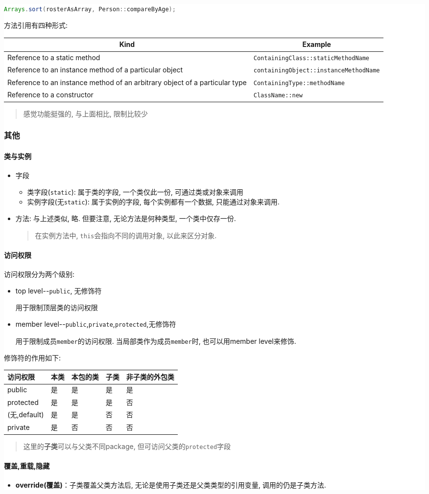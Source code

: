 ```java
Arrays.sort(rosterAsArray, Person::compareByAge);
```

方法引用有四种形式:

Kind	|Example
---------|----
Reference to a static method	|`ContainingClass::staticMethodName`
Reference to an instance method of a particular object| `containingObject::instanceMethodName` 
Reference to an instance method of an arbitrary object of a particular type	|`ContainingType::methodName`
Reference to a constructor	|`ClassName::new`

> 感觉功能挺强的, 与上面相比, 限制比较少 

### 其他

#### 类与实例

- 字段

  - 类字段(`static`): 属于类的字段, 一个类仅此一份, 可通过类或对象来调用
  - 实例字段(无`static`): 属于实例的字段, 每个实例都有一个数据, 只能通过对象来调用.

- 方法: 与上述类似, 略. 但要注意, 无论方法是何种类型, 一个类中仅存一份. 

  > 在实例方法中, `this`会指向不同的调用对象, 以此来区分对象.

#### 访问权限

访问权限分为两个级别:

* top level--`public`, 无修饰符

  用于限制顶层类的访问权限

* member level--`public`,`private`,`protected`,无修饰符

  用于限制成员`member`的访问权限. 当局部类作为成员`member`时, 也可以用member level来修饰.

修饰符的作用如下:

| 访问权限     | 本类 | 本包的类 | 子类 | 非子类的外包类 |
| :----------- | :--- | :------- | :--- | :------------- |
| public       | 是   | 是       | 是   | 是             |
| protected    | 是   | 是       | 是   | 否             |
| (无,default) | 是   | 是       | 否   | 否             |
| private      | 是   | 否       | 否   | 否             |

> 这里的**子类**可以与父类不同package, 但可访问父类的`protected`字段



#### 覆盖,重载,隐藏

- **override(覆盖)**：子类覆盖父类方法后, 无论是使用子类还是父类类型的引用变量, 调用的仍是子类方法.
